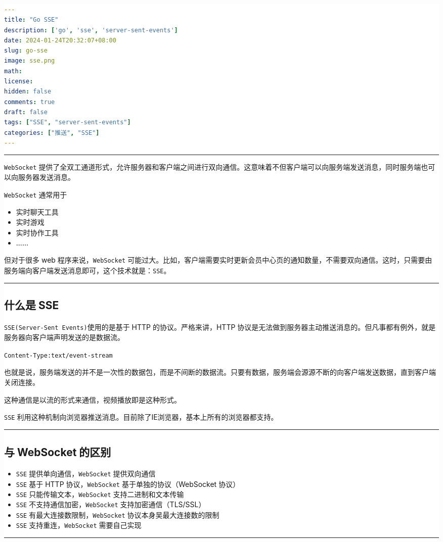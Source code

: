 ```yaml
---
title: "Go SSE"
description: ['go', 'sse', 'server-sent-events']
date: 2024-01-24T20:32:07+08:00
slug: go-sse
image: sse.png
math: 
license: 
hidden: false
comments: true
draft: false
tags: ["SSE", "server-sent-events"]
categories: ["推送", "SSE"]
---
```


---

`WebSocket` 提供了全双工通道形式，允许服务器和客户端之间进行双向通信。这意味着不但客户端可以向服务端发送消息，同时服务端也可以向服务器发送消息。

`WebSocket` 通常用于

- 实时聊天工具
- 实时游戏
- 实时协作工具
- ......

但对于很多 web 程序来说，`WebSocket` 可能过大。比如，客户端需要实时更新会员中心页的通知数量，不需要双向通信。这时，只需要由服务端向客户端发送消息即可，这个技术就是：`SSE`。

---

## 什么是 SSE

`SSE(Server-Sent Events)`使用的是基于 HTTP 的协议。严格来讲，HTTP 协议是无法做到服务器主动推送消息的。但凡事都有例外，就是服务器向客户端声明发送的是数据流。

```text
Content-Type:text/event-stream
```

也就是说，服务端发送的并不是一次性的数据包，而是不间断的数据流。只要有数据，服务端会源源不断的向客户端发送数据，直到客户端关闭连接。

这种通信是以流的形式来通信，视频播放即是这种形式。

`SSE` 利用这种机制向浏览器推送消息。目前除了IE浏览器，基本上所有的浏览器都支持。

---

## 与 WebSocket 的区别

- `SSE` 提供单向通信，`WebSocket` 提供双向通信
- `SSE` 基于 HTTP 协议，`WebSocket` 基于单独的协议（WebSocket 协议）
- `SSE` 只能传输文本，`WebSocket` 支持二进制和文本传输
- `SSE` 不支持通信加密，`WebSocket` 支持加密通信（TLS/SSL）
- `SSE` 有最大连接数限制，`WebSocket` 协议本身吴最大连接数的限制
- `SSE` 支持重连，`WebSocket` 需要自己实现

---

[field]: [value]\n